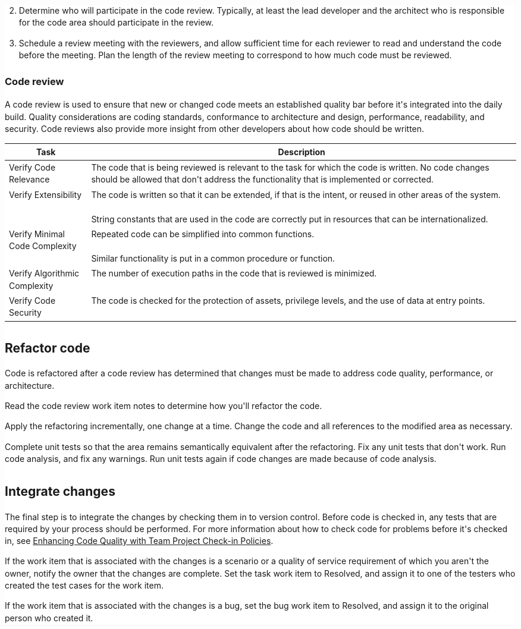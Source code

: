 2.  Determine who will participate in the code review. Typically, at least the lead developer and the architect who is responsible for the code area should participate in the review.  
  
3.  Schedule a review meeting with the reviewers, and allow sufficient time for each reviewer to read and understand the code before the meeting. Plan the length of the review meeting to correspond to how much code must be reviewed.  
  
### Code review  

 A code review is used to ensure that new or changed code meets an established quality bar before it's integrated into the daily build. Quality considerations are coding standards, conformance to architecture and design, performance, readability, and security. Code reviews also provide more insight from other developers about how code should be written.  
  
|Task|Description|  
|-----|----------|  
|Verify Code Relevance|The code that is being reviewed is relevant to the task for which the code is written. No code changes should be allowed that don't address the functionality that is implemented or corrected.|  
|Verify Extensibility|The code is written so that it can be extended, if that is the intent, or reused in other areas of the system.<br /><br /> String constants that are used in the code are correctly put in resources that can be internationalized.|  
|Verify Minimal Code Complexity|Repeated code can be simplified into common functions.<br /><br /> Similar functionality is put in a common procedure or function.|  
|Verify Algorithmic Complexity|The number of execution paths in the code that is reviewed is minimized.|  
|Verify Code Security|The code is checked for the protection of assets, privilege levels, and the use of data at entry points.|  
  
<a name="Refactor"></a>

## Refactor code
  
 Code is refactored after a code review has determined that changes must be made to address code quality, performance, or architecture.  
  
 Read the code review work item notes to determine how you'll refactor the code.  
  
 Apply the refactoring incrementally, one change at a time. Change the code and all references to the modified area as necessary.  
  
 Complete unit tests so that the area remains semantically equivalent after the refactoring. Fix any unit tests that don't work. Run code analysis, and fix any warnings. Run unit tests again if code changes are made because of code analysis.  
  
<a name="Integrate"></a> 

## Integrate changes  

 The final step is to integrate the changes by checking them in to version control. Before code is checked in, any tests that are required by your process should be performed. For more information about how to check code for problems before it's checked in, see [Enhancing Code Quality with Team Project Check-in Policies](/visualstudio/code-quality/enhancing-code-quality-with-team-project-check-in-policies).  
  
 If the work item that is associated with the changes is a scenario or a quality of service requirement of which you aren't the owner, notify the owner that the changes are complete. Set the task work item to Resolved, and assign it to one of the testers who created the test cases for the work item.  
  
 If the work item that is associated with the changes is a bug, set the bug work item to Resolved, and assign it to the original person who created it.